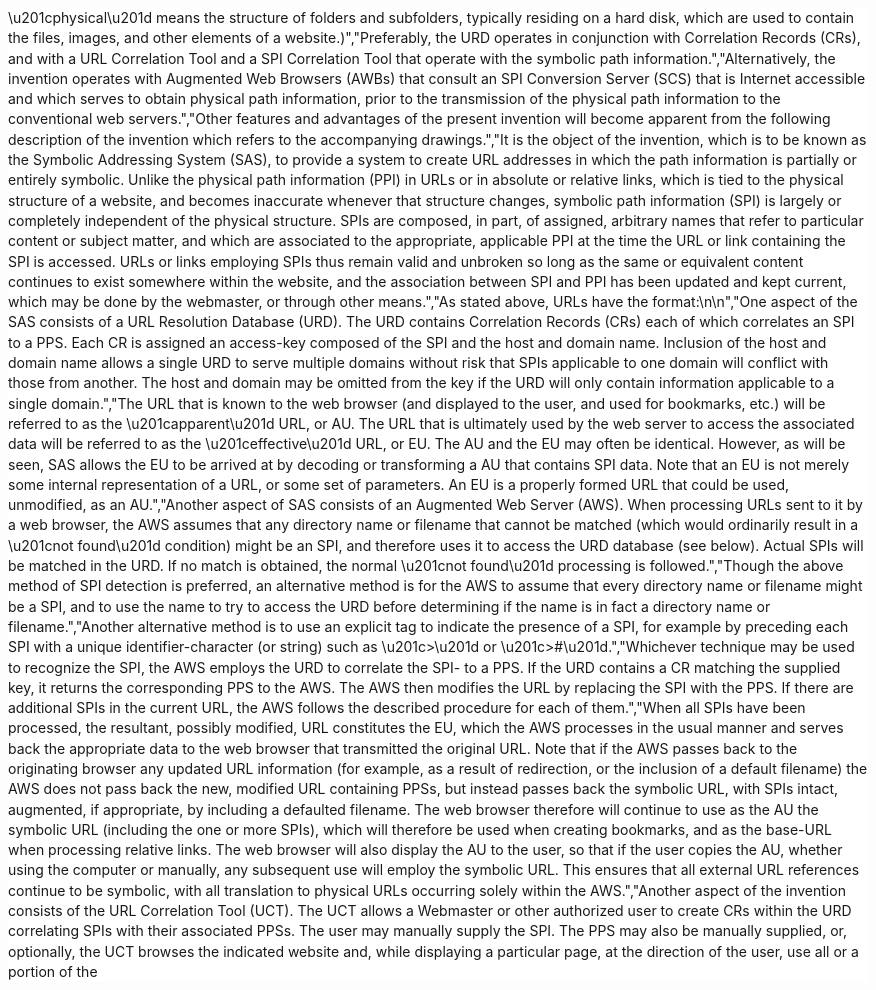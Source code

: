 \u201cphysical\u201d means the structure of folders and subfolders, typically residing on a hard disk, which are used to contain the files, images, and other elements of a website.)","Preferably, the URD operates in conjunction with Correlation Records (CRs), and with a URL Correlation Tool and a SPI Correlation Tool that operate with the symbolic path information.","Alternatively, the invention operates with Augmented Web Browsers (AWBs) that consult an SPI Conversion Server (SCS) that is Internet accessible and which serves to obtain physical path information, prior to the transmission of the physical path information to the conventional web servers.","Other features and advantages of the present invention will become apparent from the following description of the invention which refers to the accompanying drawings.","It is the object of the invention, which is to be known as the Symbolic Addressing System (SAS), to provide a system to create URL addresses in which the path information is partially or entirely symbolic. Unlike the physical path information (PPI) in URLs or in absolute or relative links, which is tied to the physical structure of a website, and becomes inaccurate whenever that structure changes, symbolic path information (SPI) is largely or completely independent of the physical structure. SPIs are composed, in part, of assigned, arbitrary names that refer to particular content or subject matter, and which are associated to the appropriate, applicable PPI at the time the URL or link containing the SPI is accessed. URLs or links employing SPIs thus remain valid and unbroken so long as the same or equivalent content continues to exist somewhere within the website, and the association between SPI and PPI has been updated and kept current, which may be done by the webmaster, or through other means.","As stated above, URLs have the format:\n\n","One aspect of the SAS consists of a URL Resolution Database (URD). The URD contains Correlation Records (CRs) each of which correlates an SPI to a PPS. Each CR is assigned an access-key composed of the SPI and the host and domain name. Inclusion of the host and domain name allows a single URD to serve multiple domains without risk that SPIs applicable to one domain will conflict with those from another. The host and domain may be omitted from the key if the URD will only contain information applicable to a single domain.","The URL that is known to the web browser (and displayed to the user, and used for bookmarks, etc.) will be referred to as the \u201capparent\u201d URL, or AU. The URL that is ultimately used by the web server to access the associated data will be referred to as the \u201ceffective\u201d URL, or EU. The AU and the EU may often be identical. However, as will be seen, SAS allows the EU to be arrived at by decoding or transforming a AU that contains SPI data. Note that an EU is not merely some internal representation of a URL, or some set of parameters. An EU is a properly formed URL that could be used, unmodified, as an AU.","Another aspect of SAS consists of an Augmented Web Server (AWS). When processing URLs sent to it by a web browser, the AWS assumes that any directory name or filename that cannot be matched (which would ordinarily result in a \u201cnot found\u201d condition) might be an SPI, and therefore uses it to access the URD database (see below). Actual SPIs will be matched in the URD. If no match is obtained, the normal \u201cnot found\u201d processing is followed.","Though the above method of SPI detection is preferred, an alternative method is for the AWS to assume that every directory name or filename might be a SPI, and to use the name to try to access the URD before determining if the name is in fact a directory name or filename.","Another alternative method is to use an explicit tag to indicate the presence of a SPI, for example by preceding each SPI with a unique identifier-character (or string) such as \u201c>\u201d or \u201c>#\u201d.","Whichever technique may be used to recognize the SPI, the AWS employs the URD to correlate the SPI- to a PPS. If the URD contains a CR matching the supplied key, it returns the corresponding PPS to the AWS. The AWS then modifies the URL by replacing the SPI with the PPS. If there are additional SPIs in the current URL, the AWS follows the described procedure for each of them.","When all SPIs have been processed, the resultant, possibly modified, URL constitutes the EU, which the AWS processes in the usual manner and serves back the appropriate data to the web browser that transmitted the original URL. Note that if the AWS passes back to the originating browser any updated URL information (for example, as a result of redirection, or the inclusion of a default filename) the AWS does not pass back the new, modified URL containing PPSs, but instead passes back the symbolic URL, with SPIs intact, augmented, if appropriate, by including a defaulted filename. The web browser therefore will continue to use as the AU the symbolic URL (including the one or more SPIs), which will therefore be used when creating bookmarks, and as the base-URL when processing relative links. The web browser will also display the AU to the user, so that if the user copies the AU, whether using the computer or manually, any subsequent use will employ the symbolic URL. This ensures that all external URL references continue to be symbolic, with all translation to physical URLs occurring solely within the AWS.","Another aspect of the invention consists of the URL Correlation Tool (UCT). The UCT allows a Webmaster or other authorized user to create CRs within the URD correlating SPIs with their associated PPSs. The user may manually supply the SPI. The PPS may also be manually supplied, or, optionally, the UCT browses the indicated website and, while displaying a particular page, at the direction of the user, use all or a portion of the